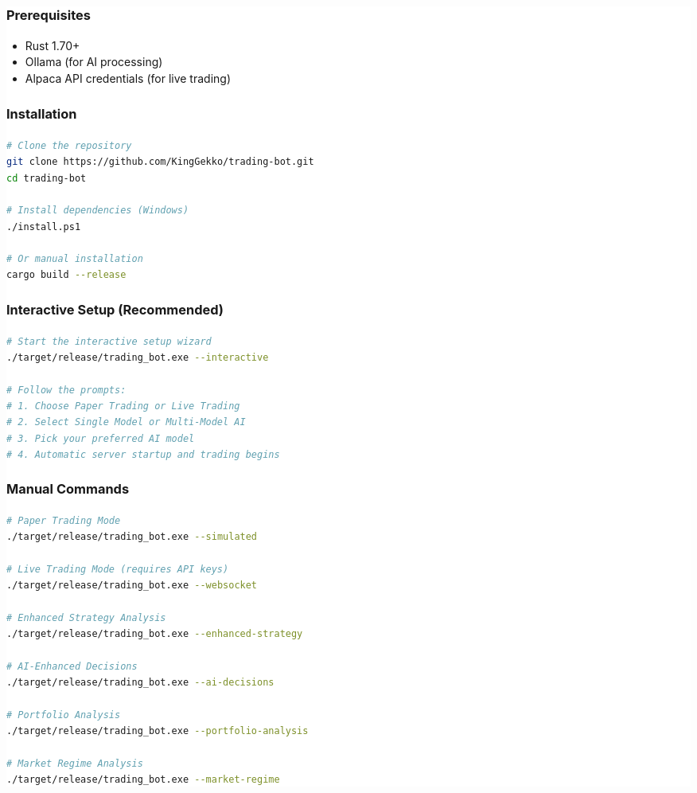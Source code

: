 ### **Prerequisites**
- Rust 1.70+
- Ollama (for AI processing)
- Alpaca API credentials (for live trading)

### **Installation**
```bash
# Clone the repository
git clone https://github.com/KingGekko/trading-bot.git
cd trading-bot

# Install dependencies (Windows)
./install.ps1

# Or manual installation
cargo build --release
```

### **Interactive Setup (Recommended)**
```bash
# Start the interactive setup wizard
./target/release/trading_bot.exe --interactive

# Follow the prompts:
# 1. Choose Paper Trading or Live Trading
# 2. Select Single Model or Multi-Model AI
# 3. Pick your preferred AI model
# 4. Automatic server startup and trading begins
```

### **Manual Commands**
```bash
# Paper Trading Mode
./target/release/trading_bot.exe --simulated

# Live Trading Mode (requires API keys)
./target/release/trading_bot.exe --websocket

# Enhanced Strategy Analysis
./target/release/trading_bot.exe --enhanced-strategy

# AI-Enhanced Decisions
./target/release/trading_bot.exe --ai-decisions

# Portfolio Analysis
./target/release/trading_bot.exe --portfolio-analysis

# Market Regime Analysis
./target/release/trading_bot.exe --market-regime
```

